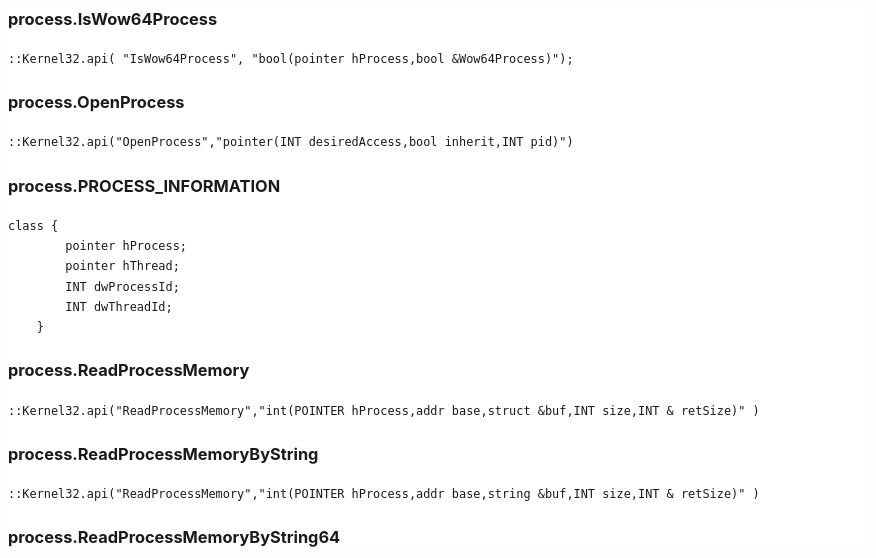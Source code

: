 

<a id="process.IsWow64Process"></a>
### process.IsWow64Process 
 

```aardio
::Kernel32.api( "IsWow64Process", "bool(pointer hProcess,bool &Wow64Process)");
```



<a id="process.OpenProcess"></a>
### process.OpenProcess 
 

```aardio
::Kernel32.api("OpenProcess","pointer(INT desiredAccess,bool inherit,INT pid)")
```



<a id="process.PROCESS_INFORMATION"></a>
### process.PROCESS_INFORMATION 
 

```aardio
class {
 		pointer hProcess;
 		pointer hThread;
 		INT dwProcessId;
 		INT dwThreadId;
	}
```



<a id="process.ReadProcessMemory"></a>
### process.ReadProcessMemory 
 

```aardio
::Kernel32.api("ReadProcessMemory","int(POINTER hProcess,addr base,struct &buf,INT size,INT & retSize)" )
```



<a id="process.ReadProcessMemoryByString"></a>
### process.ReadProcessMemoryByString 
 

```aardio
::Kernel32.api("ReadProcessMemory","int(POINTER hProcess,addr base,string &buf,INT size,INT & retSize)" )
```



<a id="process.ReadProcessMemoryByString64"></a>
### process.ReadProcessMemoryByString64 
 